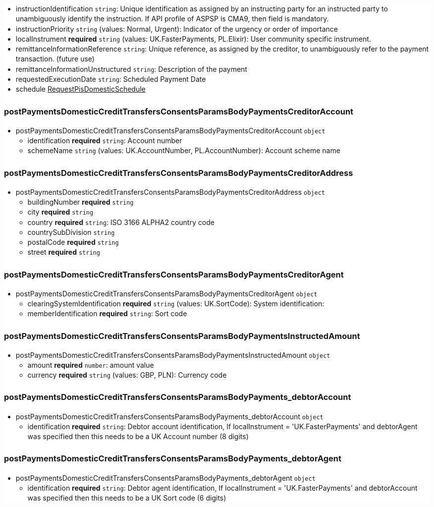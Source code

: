   * instructionIdentification `string`: Unique identification as assigned by an instructing party for an instructed party to unambiguously identify the instruction. If API profile of ASPSP is CMA9, then field is mandatory.
  * instructionPriority `string` (values: Normal, Urgent): Indicator of the urgency or order of importance
  * localInstrument **required** `string` (values: UK.FasterPayments, PL.Elixir): User community specific instrument.
  * remittanceInformationReference `string`: Unique reference, as assigned by the creditor, to unambiguously refer to the payment transaction. (future use)
  * remittanceInformationUnstructured `string`: Description of the payment
  * requestedExecutionDate `string`: Scheduled Payment Date
  * schedule [RequestPisDomesticSchedule](#requestpisdomesticschedule)

### postPaymentsDomesticCreditTransfersConsentsParamsBodyPaymentsCreditorAccount
* postPaymentsDomesticCreditTransfersConsentsParamsBodyPaymentsCreditorAccount `object`
  * identification **required** `string`: Account number
  * schemeName `string` (values: UK.AccountNumber, PL.AccountNumber): Account scheme name

### postPaymentsDomesticCreditTransfersConsentsParamsBodyPaymentsCreditorAddress
* postPaymentsDomesticCreditTransfersConsentsParamsBodyPaymentsCreditorAddress `object`
  * buildingNumber **required** `string`
  * city **required** `string`
  * country **required** `string`: ISO 3166 ALPHA2 country code
  * countrySubDivision `string`
  * postalCode **required** `string`
  * street **required** `string`

### postPaymentsDomesticCreditTransfersConsentsParamsBodyPaymentsCreditorAgent
* postPaymentsDomesticCreditTransfersConsentsParamsBodyPaymentsCreditorAgent `object`
  * clearingSystemIdentification **required** `string` (values: UK.SortCode): System identification:
  * memberIdentification **required** `string`: Sort code

### postPaymentsDomesticCreditTransfersConsentsParamsBodyPaymentsInstructedAmount
* postPaymentsDomesticCreditTransfersConsentsParamsBodyPaymentsInstructedAmount `object`
  * amount **required** `number`: amount value
  * currency **required** `string` (values: GBP, PLN): Currency code

### postPaymentsDomesticCreditTransfersConsentsParamsBodyPayments_debtorAccount
* postPaymentsDomesticCreditTransfersConsentsParamsBodyPayments_debtorAccount `object`
  * identification **required** `string`: Debtor account identification, If localInstrument = 'UK.FasterPayments' and debtorAgent was specified then this needs to be a UK Account number (8 digits)

### postPaymentsDomesticCreditTransfersConsentsParamsBodyPayments_debtorAgent
* postPaymentsDomesticCreditTransfersConsentsParamsBodyPayments_debtorAgent `object`
  * identification **required** `string`: Debtor agent identification, If localInstrument = 'UK.FasterPayments' and debtorAccount was specified then this needs to be a UK Sort code (6 digits)
